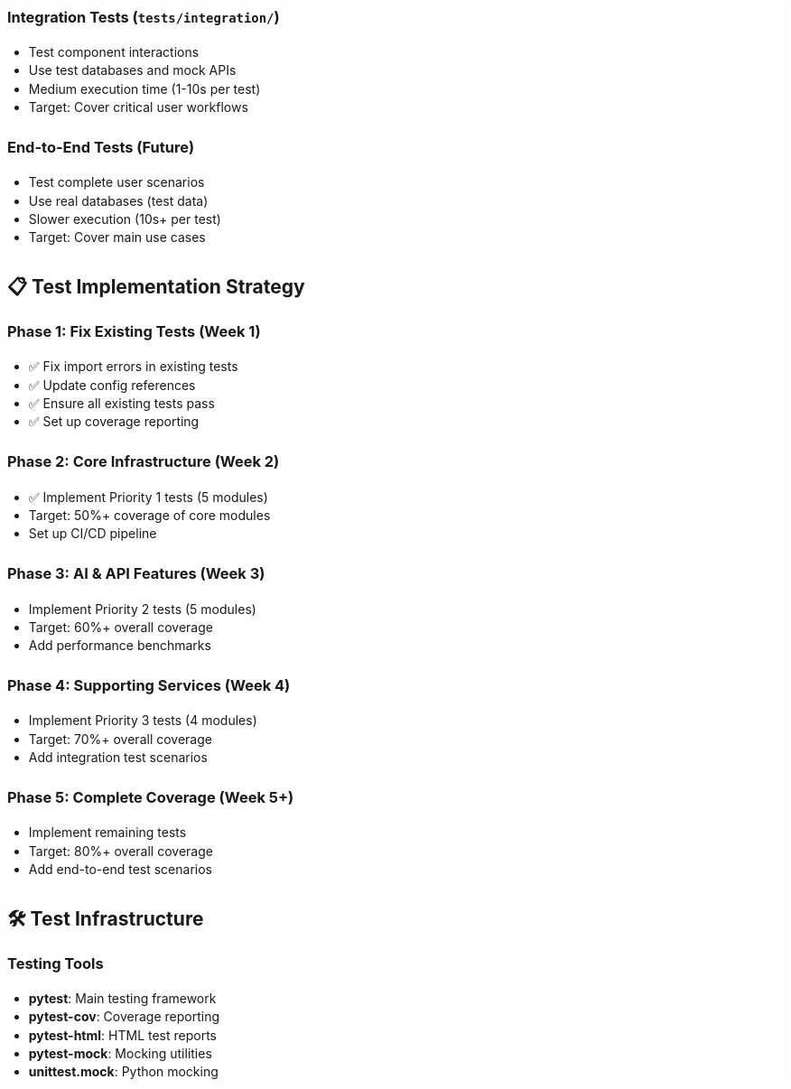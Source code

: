 ### Integration Tests (`tests/integration/`)
- Test component interactions
- Use test databases and mock APIs
- Medium execution time (1-10s per test)
- Target: Cover critical user workflows

### End-to-End Tests (Future)
- Test complete user scenarios
- Use real databases (test data)
- Slower execution (10s+ per test)
- Target: Cover main use cases

## 📋 Test Implementation Strategy

### Phase 1: Fix Existing Tests (Week 1)
- ✅ Fix import errors in existing tests
- ✅ Update config references 
- ✅ Ensure all existing tests pass
- ✅ Set up coverage reporting

### Phase 2: Core Infrastructure (Week 2)
- ✅ Implement Priority 1 tests (5 modules)
- Target: 50%+ coverage of core modules
- Set up CI/CD pipeline

### Phase 3: AI & API Features (Week 3)
- Implement Priority 2 tests (5 modules)
- Target: 60%+ overall coverage
- Add performance benchmarks

### Phase 4: Supporting Services (Week 4)
- Implement Priority 3 tests (4 modules)
- Target: 70%+ overall coverage
- Add integration test scenarios

### Phase 5: Complete Coverage (Week 5+)
- Implement remaining tests
- Target: 80%+ overall coverage
- Add end-to-end test scenarios

## 🛠️ Test Infrastructure

### Testing Tools
- **pytest**: Main testing framework
- **pytest-cov**: Coverage reporting
- **pytest-html**: HTML test reports
- **pytest-mock**: Mocking utilities
- **unittest.mock**: Python mocking
